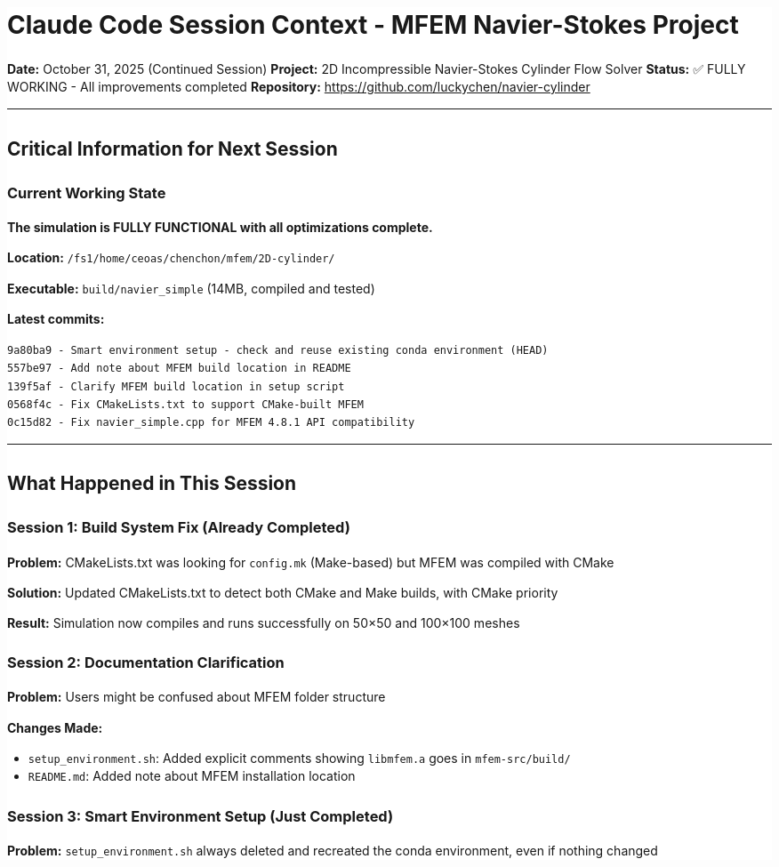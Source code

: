# Claude Code Session Context - MFEM Navier-Stokes Project

**Date:** October 31, 2025 (Continued Session)
**Project:** 2D Incompressible Navier-Stokes Cylinder Flow Solver
**Status:** ✅ FULLY WORKING - All improvements completed
**Repository:** https://github.com/luckychen/navier-cylinder

---

## Critical Information for Next Session

### Current Working State

**The simulation is FULLY FUNCTIONAL with all optimizations complete.**

**Location:** `/fs1/home/ceoas/chenchon/mfem/2D-cylinder/`

**Executable:** `build/navier_simple` (14MB, compiled and tested)

**Latest commits:**
```
9a80ba9 - Smart environment setup - check and reuse existing conda environment (HEAD)
557be97 - Add note about MFEM build location in README
139f5af - Clarify MFEM build location in setup script
0568f4c - Fix CMakeLists.txt to support CMake-built MFEM
0c15d82 - Fix navier_simple.cpp for MFEM 4.8.1 API compatibility
```

---

## What Happened in This Session

### Session 1: Build System Fix (Already Completed)

**Problem:** CMakeLists.txt was looking for `config.mk` (Make-based) but MFEM was compiled with CMake

**Solution:** Updated CMakeLists.txt to detect both CMake and Make builds, with CMake priority

**Result:** Simulation now compiles and runs successfully on 50×50 and 100×100 meshes

### Session 2: Documentation Clarification

**Problem:** Users might be confused about MFEM folder structure

**Changes Made:**
- `setup_environment.sh`: Added explicit comments showing `libmfem.a` goes in `mfem-src/build/`
- `README.md`: Added note about MFEM installation location

### Session 3: Smart Environment Setup (Just Completed)

**Problem:** `setup_environment.sh` always deleted and recreated the conda environment, even if nothing changed
